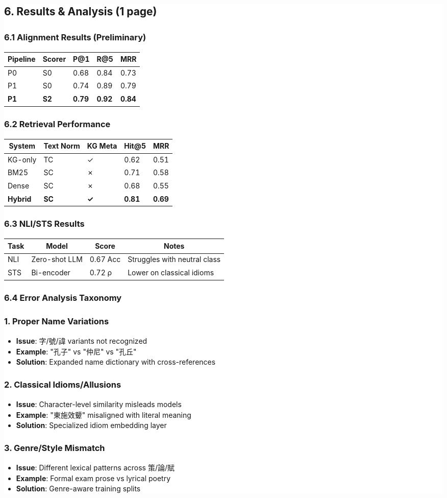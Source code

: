 ## 6. Results & Analysis (1 page)

### 6.1 Alignment Results (Preliminary)

| Pipeline | Scorer | P@1 | R@5 | MRR |
| --- | --- | --- | --- | --- |
| P0 | S0 | 0.68 | 0.84 | 0.73 |
| P1 | S0 | 0.74 | 0.89 | 0.79 |
| **P1** | **S2** | **0.79** | **0.92** | **0.84** |

### 6.2 Retrieval Performance

| System | Text Norm | KG Meta | Hit@5 | MRR |
| --- | --- | --- | --- | --- |
| KG-only | TC | ✓ | 0.62 | 0.51 |
| BM25 | SC | ✗ | 0.71 | 0.58 |
| Dense | SC | ✗ | 0.68 | 0.55 |
| **Hybrid** | **SC** | **✓** | **0.81** | **0.69** |

### 6.3 NLI/STS Results

| Task | Model | Score | Notes |
| --- | --- | --- | --- |
| NLI | Zero-shot LLM | 0.67 Acc | Struggles with neutral class |
| STS | Bi-encoder | 0.72 ρ | Lower on classical idioms |

### 6.4 Error Analysis Taxonomy

### 1. Proper Name Variations

- **Issue**: 字/號/諱 variants not recognized
- **Example**: "孔子" vs "仲尼" vs "孔丘"
- **Solution**: Expanded name dictionary with cross-references

### 2. Classical Idioms/Allusions

- **Issue**: Character-level similarity misleads models
- **Example**: "東施效顰" misaligned with literal meaning
- **Solution**: Specialized idiom embedding layer

### 3. Genre/Style Mismatch

- **Issue**: Different lexical patterns across 策/論/賦
- **Example**: Formal exam prose vs lyrical poetry
- **Solution**: Genre-aware training splits
